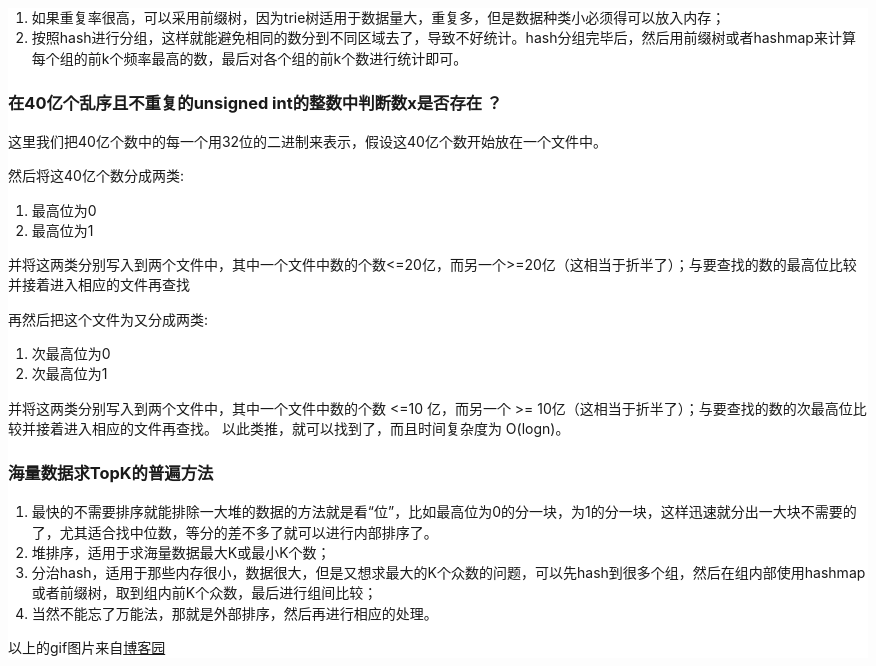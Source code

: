 1. 如果重复率很高，可以采用前缀树，因为trie树适用于数据量大，重复多，但是数据种类小必须得可以放入内存；
2. 按照hash进行分组，这样就能避免相同的数分到不同区域去了，导致不好统计。hash分组完毕后，然后用前缀树或者hashmap来计算每个组的前k个频率最高的数，最后对各个组的前k个数进行统计即可。

### 在40亿个乱序且不重复的unsigned int的整数中判断数x是否存在 ？

这里我们把40亿个数中的每一个用32位的二进制来表示，假设这40亿个数开始放在一个文件中。

然后将这40亿个数分成两类:

1. 最高位为0
2. 最高位为1

并将这两类分别写入到两个文件中，其中一个文件中数的个数&lt;=20亿，而另一个&gt;=20亿（这相当于折半了）；与要查找的数的最高位比较并接着进入相应的文件再查找

再然后把这个文件为又分成两类:

1. 次最高位为0
2. 次最高位为1

并将这两类分别写入到两个文件中，其中一个文件中数的个数 &lt;=10 亿，而另一个 &gt;= 10亿（这相当于折半了）；与要查找的数的次最高位比较并接着进入相应的文件再查找。 以此类推，就可以找到了，而且时间复杂度为 O\(logn\)。

### 海量数据求TopK的普遍方法

1. 最快的不需要排序就能排除一大堆的数据的方法就是看“位”，比如最高位为0的分一块，为1的分一块，这样迅速就分出一大块不需要的了，尤其适合找中位数，等分的差不多了就可以进行内部排序了。
2. 堆排序，适用于求海量数据最大K或最小K个数；
3. 分治hash，适用于那些内存很小，数据很大，但是又想求最大的K个众数的问题，可以先hash到很多个组，然后在组内部使用hashmap或者前缀树，取到组内前K个众数，最后进行组间比较；
4. 当然不能忘了万能法，那就是外部排序，然后再进行相应的处理。

以上的gif图片来自[博客园](https://www.cnblogs.com/RainyBear/p/5258483.html)

